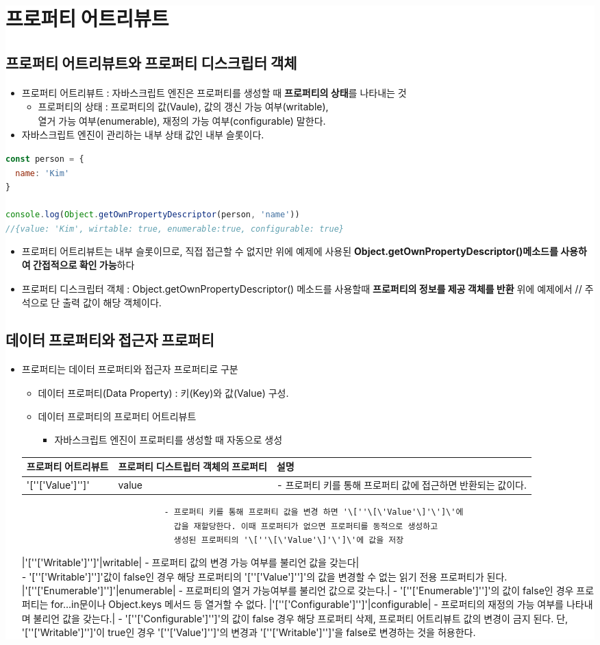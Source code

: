 # 프로퍼티 어트리뷰트

## 프로퍼티 어트리뷰트와 프로퍼티 디스크립터 객체

- 프로퍼티 어트리뷰트 : 자바스크립트 엔진은 프로퍼티를 생성할 때 **프로퍼티의 상태**를 나타내는 것 
  - 프로퍼티의 상태 : 프로퍼티의 값(Vaule), 값의 갱신 가능 여부(writable),  
                    열거 가능 여부(enumerable), 재정의 가능 여부(configurable) 말한다.
- 자바스크립트 엔진이 관리하는 내부 상태 값인 내부 슬롯이다.

```js
const person = {
  name: 'Kim'
}

console.log(Object.getOwnPropertyDescriptor(person, 'name'))
//{value: 'Kim', wirtable: true, enumerable:true, configurable: true}
```

- 프로퍼티 어트리뷰트는 내부 슬롯이므로, 직접 접근할 수 없지만 위에 예제에 
  사용된 **Object.getOwnPropertyDescriptor()메소드를 사용하여 간접적으로 확인 가능**하다 

- 프로퍼티 디스크립터 객체 : Object.getOwnPropertyDescriptor() 메소드를 사용할때 
                              **프로퍼티의 정보를 제공 객체를 반환**
                          위에 예제에서 // 주석으로 단 출력 값이 해당 객체이다.

## 데이터 프로퍼티와 접근자 프로퍼티 

- 프로퍼티는 데이터 프로퍼티와 접근자 프로퍼티로 구분 

  - 데이터 프로퍼티(Data Property) : 키(Key)와 값(Value) 구성.

  - 데이터 프로퍼티의 프로퍼티 어트리뷰트
    
    - 자바스크립트 엔진이 프로퍼티를 생성할 때 자동으로 생성

   |프로퍼티 어트리뷰트| 프로퍼티 디스트립터 객체의 프로퍼티|설명|
   |------------------|---------------------------------|---|
   |'\[''\[\'Value'\]'\']\'|value| - 프로퍼티 키를 통해 프로퍼티 값에 접근하면 반환되는 값이다.|
                                   - 프로퍼티 키를 통해 프로퍼티 값을 변경 하면 '\[''\[\'Value'\]'\']\'에
                                     갑을 재할당한다. 이때 프로퍼티가 없으면 프로퍼티를 동적으로 생성하고 
                                     생성된 프로퍼티의 '\[''\[\'Value'\]'\']\'에 값을 저장
   |'\[''\[\'Writable'\]'\']\'|writable| - 프로퍼티 값의 변경 가능 여부를 불리언 값을 갖는다|            
                                         - '\[''\[\'Writable'\]'\']\'값이 false인 경우 해당 프로퍼티의 
                                           '\[''\[\'Value'\]'\']\'의 값을 변경할 수 없는 읽기 전용 프로퍼티가 된다.
   |'\[''\[\'Enumerable'\]'\']\'|enumerable| - 프로퍼티의 열거 가능여부를 불리언 값으로 갖는다.|
                                             - '\[''\[\'Enumerable'\]'\']\'의 값이 false인 경우 프로퍼티는 
                                               for...in문이나 Object.keys 메서드 등 열거할 수 없다.
   |'\[''\[\'Configurable'\]'\']\'|configurable| - 프로퍼티의 재정의 가능 여부를 나타내며 불리언 값을 갖는다.|
                                                 - '\[''\[\'Configurable'\]'\']\'의 값이 false 경우 해당   프로퍼티 삭제, 프로퍼티 어트리뷰트 값의 변경이 금지 된다.
                                                 단, '\[''\[\'Writable'\]'\']\'이 true인 경우 '\[''\[\'Value'\]'\']\'의 변경과 '\[''\[\'Writable'\]'\']\'을
                                                 false로 변경하는 것을 허용한다.
